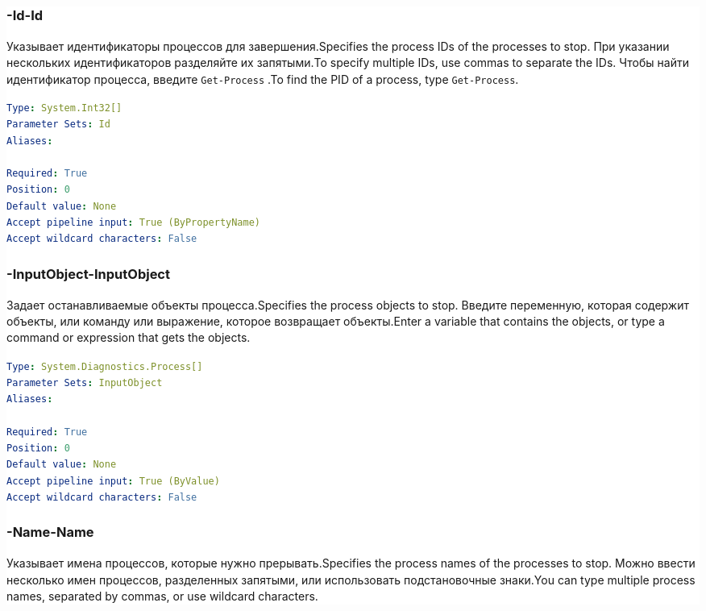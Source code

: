 ### <span data-ttu-id="526df-153">-Id</span><span class="sxs-lookup"><span data-stu-id="526df-153">-Id</span></span>

<span data-ttu-id="526df-154">Указывает идентификаторы процессов для завершения.</span><span class="sxs-lookup"><span data-stu-id="526df-154">Specifies the process IDs of the processes to stop.</span></span>
<span data-ttu-id="526df-155">При указании нескольких идентификаторов разделяйте их запятыми.</span><span class="sxs-lookup"><span data-stu-id="526df-155">To specify multiple IDs, use commas to separate the IDs.</span></span>
<span data-ttu-id="526df-156">Чтобы найти идентификатор процесса, введите `Get-Process` .</span><span class="sxs-lookup"><span data-stu-id="526df-156">To find the PID of a process, type `Get-Process`.</span></span>

```yaml
Type: System.Int32[]
Parameter Sets: Id
Aliases:

Required: True
Position: 0
Default value: None
Accept pipeline input: True (ByPropertyName)
Accept wildcard characters: False
```

### <span data-ttu-id="526df-157">-InputObject</span><span class="sxs-lookup"><span data-stu-id="526df-157">-InputObject</span></span>

<span data-ttu-id="526df-158">Задает останавливаемые объекты процесса.</span><span class="sxs-lookup"><span data-stu-id="526df-158">Specifies the process objects to stop.</span></span>
<span data-ttu-id="526df-159">Введите переменную, которая содержит объекты, или команду или выражение, которое возвращает объекты.</span><span class="sxs-lookup"><span data-stu-id="526df-159">Enter a variable that contains the objects, or type a command or expression that gets the objects.</span></span>

```yaml
Type: System.Diagnostics.Process[]
Parameter Sets: InputObject
Aliases:

Required: True
Position: 0
Default value: None
Accept pipeline input: True (ByValue)
Accept wildcard characters: False
```

### <span data-ttu-id="526df-160">-Name</span><span class="sxs-lookup"><span data-stu-id="526df-160">-Name</span></span>

<span data-ttu-id="526df-161">Указывает имена процессов, которые нужно прерывать.</span><span class="sxs-lookup"><span data-stu-id="526df-161">Specifies the process names of the processes to stop.</span></span>
<span data-ttu-id="526df-162">Можно ввести несколько имен процессов, разделенных запятыми, или использовать подстановочные знаки.</span><span class="sxs-lookup"><span data-stu-id="526df-162">You can type multiple process names, separated by commas, or use wildcard characters.</span></span>
